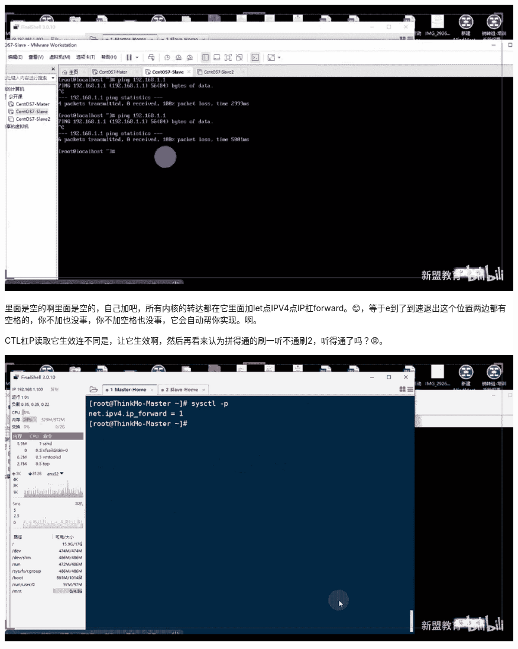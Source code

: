 ![](img/d9cd05075626502eb92689c75683872c_54.png)

里面是空的啊里面是空的，自己加吧，所有内核的转达都在它里面加let点IPV4点IP杠forward。😊，等于e到了到速退出这个位置两边都有空格的，你不加也没事，你不加空格也没事，它会自动帮你实现。啊。

CTL杠P读取它生效连不同是，让它生效啊，然后再看来认为拼得通的刷一听不通刷2，听得通了吗？😡。

![](img/d9cd05075626502eb92689c75683872c_56.png)
